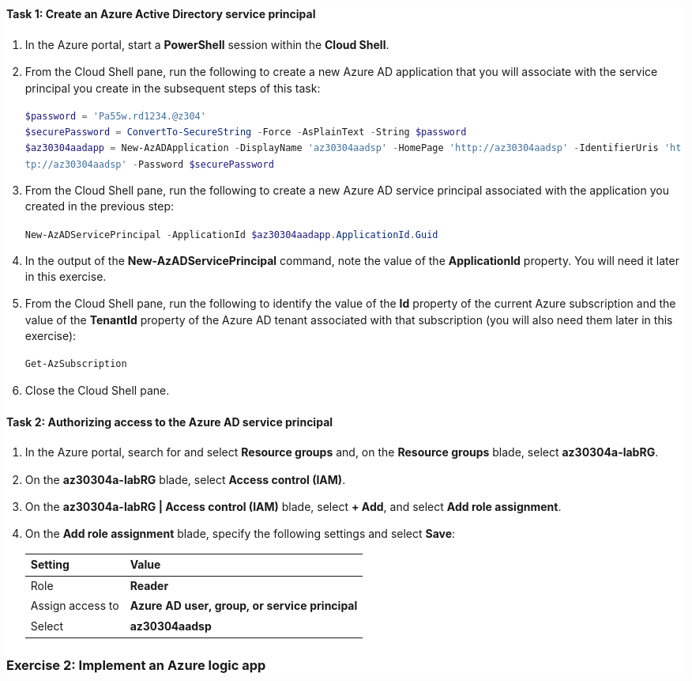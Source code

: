 #### Task 1: Create an Azure Active Directory service principal

1. In the Azure portal, start a **PowerShell** session within the **Cloud Shell**. 

1. From the Cloud Shell pane, run the following to create a new Azure AD application that you will associate with the service principal you create in the subsequent steps of this task:

   ```powershell
   $password = 'Pa55w.rd1234.@z304'
   $securePassword = ConvertTo-SecureString -Force -AsPlainText -String $password
   $az30304aadapp = New-AzADApplication -DisplayName 'az30304aadsp' -HomePage 'http://az30304aadsp' -IdentifierUris 'http://az30304aadsp' -Password $securePassword
   ```

1. From the Cloud Shell pane, run the following to create a new Azure AD service principal associated with the application you created in the previous step:

   ```powershell
   New-AzADServicePrincipal -ApplicationId $az30304aadapp.ApplicationId.Guid
   ```

1. In the output of the **New-AzADServicePrincipal** command, note the value of the **ApplicationId** property. You will need it later in this exercise.

1. From the Cloud Shell pane, run the following to identify the value of the **Id** property of the current Azure subscription and the value of the **TenantId** property of the Azure AD tenant associated with that subscription (you will also need them later in this exercise):

   ```powershell
   Get-AzSubscription
   ```

1. Close the Cloud Shell pane.


#### Task 2: Authorizing access to the Azure AD service principal 

1. In the Azure portal, search for and select **Resource groups** and, on the **Resource groups** blade, select **az30304a-labRG**.

1. On the **az30304a-labRG** blade, select **Access control (IAM)**.

1. On the **az30304a-labRG | Access control (IAM)** blade, select **+ Add**, and select **Add role assignment**. 

1. On the **Add role assignment** blade, specify the following settings and select **Save**:

    | Setting | Value | 
    | --- | --- |
    | Role | **Reader** |
    | Assign access to | **Azure AD user, group, or service principal** |
    | Select | **az30304aadsp** |


### Exercise 2: Implement an Azure logic app
  